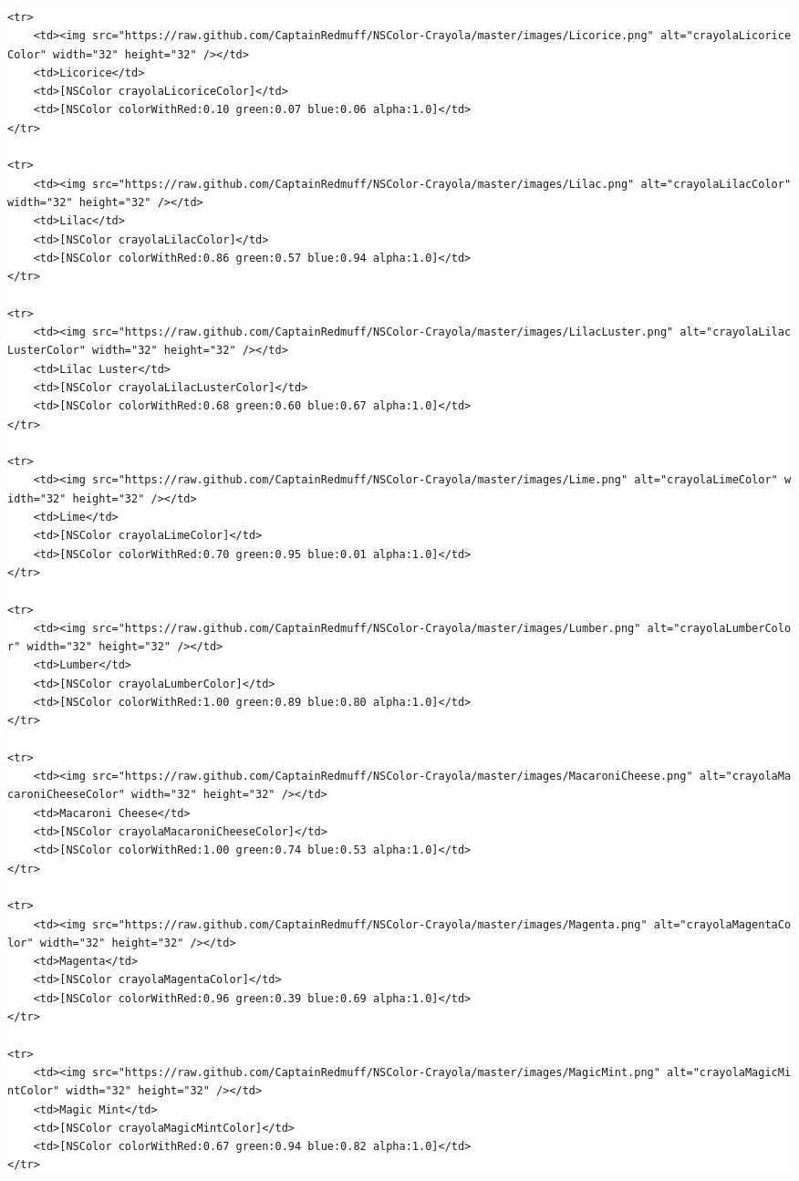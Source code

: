 	<tr>
		<td><img src="https://raw.github.com/CaptainRedmuff/NSColor-Crayola/master/images/Licorice.png" alt="crayolaLicoriceColor" width="32" height="32" /></td>
		<td>Licorice</td>
		<td>[NSColor crayolaLicoriceColor]</td>
		<td>[NSColor colorWithRed:0.10 green:0.07 blue:0.06 alpha:1.0]</td>
	</tr>

	<tr>
		<td><img src="https://raw.github.com/CaptainRedmuff/NSColor-Crayola/master/images/Lilac.png" alt="crayolaLilacColor" width="32" height="32" /></td>
		<td>Lilac</td>
		<td>[NSColor crayolaLilacColor]</td>
		<td>[NSColor colorWithRed:0.86 green:0.57 blue:0.94 alpha:1.0]</td>
	</tr>

	<tr>
		<td><img src="https://raw.github.com/CaptainRedmuff/NSColor-Crayola/master/images/LilacLuster.png" alt="crayolaLilacLusterColor" width="32" height="32" /></td>
		<td>Lilac Luster</td>
		<td>[NSColor crayolaLilacLusterColor]</td>
		<td>[NSColor colorWithRed:0.68 green:0.60 blue:0.67 alpha:1.0]</td>
	</tr>

	<tr>
		<td><img src="https://raw.github.com/CaptainRedmuff/NSColor-Crayola/master/images/Lime.png" alt="crayolaLimeColor" width="32" height="32" /></td>
		<td>Lime</td>
		<td>[NSColor crayolaLimeColor]</td>
		<td>[NSColor colorWithRed:0.70 green:0.95 blue:0.01 alpha:1.0]</td>
	</tr>

	<tr>
		<td><img src="https://raw.github.com/CaptainRedmuff/NSColor-Crayola/master/images/Lumber.png" alt="crayolaLumberColor" width="32" height="32" /></td>
		<td>Lumber</td>
		<td>[NSColor crayolaLumberColor]</td>
		<td>[NSColor colorWithRed:1.00 green:0.89 blue:0.80 alpha:1.0]</td>
	</tr>

	<tr>
		<td><img src="https://raw.github.com/CaptainRedmuff/NSColor-Crayola/master/images/MacaroniCheese.png" alt="crayolaMacaroniCheeseColor" width="32" height="32" /></td>
		<td>Macaroni Cheese</td>
		<td>[NSColor crayolaMacaroniCheeseColor]</td>
		<td>[NSColor colorWithRed:1.00 green:0.74 blue:0.53 alpha:1.0]</td>
	</tr>

	<tr>
		<td><img src="https://raw.github.com/CaptainRedmuff/NSColor-Crayola/master/images/Magenta.png" alt="crayolaMagentaColor" width="32" height="32" /></td>
		<td>Magenta</td>
		<td>[NSColor crayolaMagentaColor]</td>
		<td>[NSColor colorWithRed:0.96 green:0.39 blue:0.69 alpha:1.0]</td>
	</tr>

	<tr>
		<td><img src="https://raw.github.com/CaptainRedmuff/NSColor-Crayola/master/images/MagicMint.png" alt="crayolaMagicMintColor" width="32" height="32" /></td>
		<td>Magic Mint</td>
		<td>[NSColor crayolaMagicMintColor]</td>
		<td>[NSColor colorWithRed:0.67 green:0.94 blue:0.82 alpha:1.0]</td>
	</tr>
